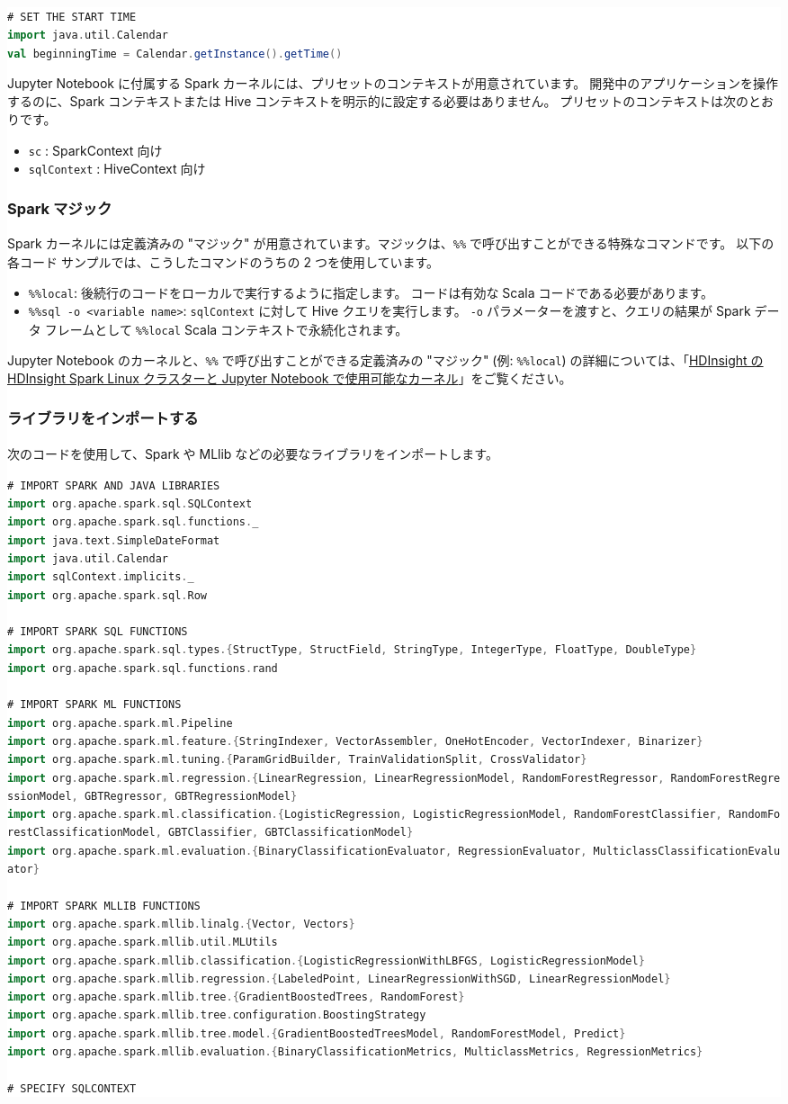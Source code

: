 ```scala
# SET THE START TIME
import java.util.Calendar
val beginningTime = Calendar.getInstance().getTime()
```

Jupyter Notebook に付属する Spark カーネルには、プリセットのコンテキストが用意されています。 開発中のアプリケーションを操作するのに、Spark コンテキストまたは Hive コンテキストを明示的に設定する必要はありません。 プリセットのコンテキストは次のとおりです。

* `sc` : SparkContext 向け
* `sqlContext` : HiveContext 向け

### <a name="spark-magics"></a>Spark マジック
Spark カーネルには定義済みの "マジック" が用意されています。マジックは、`%%` で呼び出すことができる特殊なコマンドです。 以下の各コード サンプルでは、こうしたコマンドのうちの 2 つを使用しています。

* `%%local`: 後続行のコードをローカルで実行するように指定します。 コードは有効な Scala コードである必要があります。
* `%%sql -o <variable name>`: `sqlContext` に対して Hive クエリを実行します。 `-o` パラメーターを渡すと、クエリの結果が Spark データ フレームとして `%%local` Scala コンテキストで永続化されます。

Jupyter Notebook のカーネルと、`%%` で呼び出すことができる定義済みの "マジック" (例: `%%local`) の詳細については、「[HDInsight の HDInsight Spark Linux クラスターと Jupyter Notebook で使用可能なカーネル](../../hdinsight/spark/apache-spark-jupyter-notebook-kernels.md)」をご覧ください。

### <a name="import-libraries"></a>ライブラリをインポートする
次のコードを使用して、Spark や MLlib などの必要なライブラリをインポートします。

```scala
# IMPORT SPARK AND JAVA LIBRARIES
import org.apache.spark.sql.SQLContext
import org.apache.spark.sql.functions._
import java.text.SimpleDateFormat
import java.util.Calendar
import sqlContext.implicits._
import org.apache.spark.sql.Row

# IMPORT SPARK SQL FUNCTIONS
import org.apache.spark.sql.types.{StructType, StructField, StringType, IntegerType, FloatType, DoubleType}
import org.apache.spark.sql.functions.rand

# IMPORT SPARK ML FUNCTIONS
import org.apache.spark.ml.Pipeline
import org.apache.spark.ml.feature.{StringIndexer, VectorAssembler, OneHotEncoder, VectorIndexer, Binarizer}
import org.apache.spark.ml.tuning.{ParamGridBuilder, TrainValidationSplit, CrossValidator}
import org.apache.spark.ml.regression.{LinearRegression, LinearRegressionModel, RandomForestRegressor, RandomForestRegressionModel, GBTRegressor, GBTRegressionModel}
import org.apache.spark.ml.classification.{LogisticRegression, LogisticRegressionModel, RandomForestClassifier, RandomForestClassificationModel, GBTClassifier, GBTClassificationModel}
import org.apache.spark.ml.evaluation.{BinaryClassificationEvaluator, RegressionEvaluator, MulticlassClassificationEvaluator}

# IMPORT SPARK MLLIB FUNCTIONS
import org.apache.spark.mllib.linalg.{Vector, Vectors}
import org.apache.spark.mllib.util.MLUtils
import org.apache.spark.mllib.classification.{LogisticRegressionWithLBFGS, LogisticRegressionModel}
import org.apache.spark.mllib.regression.{LabeledPoint, LinearRegressionWithSGD, LinearRegressionModel}
import org.apache.spark.mllib.tree.{GradientBoostedTrees, RandomForest}
import org.apache.spark.mllib.tree.configuration.BoostingStrategy
import org.apache.spark.mllib.tree.model.{GradientBoostedTreesModel, RandomForestModel, Predict}
import org.apache.spark.mllib.evaluation.{BinaryClassificationMetrics, MulticlassMetrics, RegressionMetrics}

# SPECIFY SQLCONTEXT
```